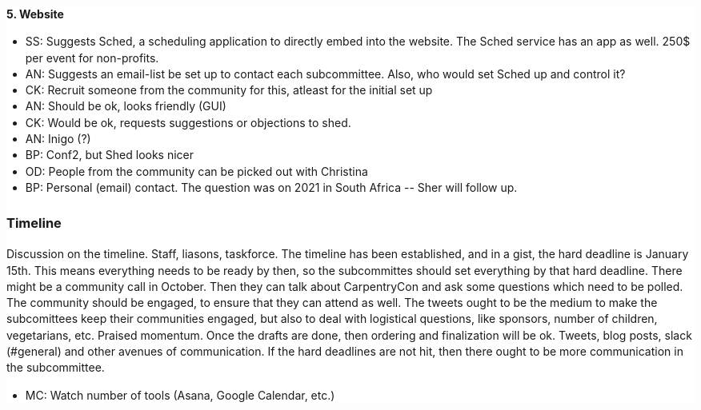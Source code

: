 **5. Website**

- SS: Suggests Sched, a scheduling application to directly embed into the website. The Sched service has an app as well. 250$ per event for non-profits.
- AN: Suggests an email-list be set up to contact each subcommittee. Also, who would set Sched up and control it?
- CK: Recruit someone from the community for this, atleast for the initial set up
- AN: Should be ok, looks friendly (GUI)
- CK: Would be ok, requests suggestions or objections to shed.
- AN: Inigo (?) 
- BP: Conf2, but Shed looks nicer
- OD: People from the community can be picked out with Christina
- BP: Personal (email) contact. The question was on 2021 in South Africa -- Sher will follow up.

### Timeline

 Discussion on the timeline. Staff, liasons, taskforce. The timeline has been established, and in a gist, the hard deadline is January 15th. This means everything needs to be ready by then, so the subcommittes should set everything by that hard deadline. There might be a community call in October. Then they can talk about CarpentryCon and ask some questions which need to be polled. The community should be engaged, to ensure that they can attend as well. The tweets ought to be the medium to make the subcomittees keep their communities engaged, but also to deal with logistical questions, like sponsors, number of children, vegetarians, etc. Praised momentum. Once the drafts are done, then ordering and finalization will be ok. Tweets, blog posts, slack (#general) and other avenues of communication. If the hard deadlines are not hit, then there ought to be more communication in the subcommittee.
 
- MC: Watch number of tools (Asana, Google Calendar, etc.)

